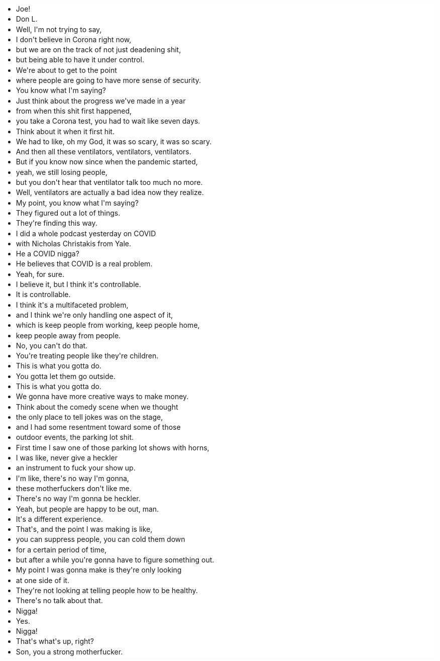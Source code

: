 *  Joe!
*  Don L.
*  Well, I'm not trying to say,
*  I don't believe in Corona right now,
*  but we are on the track of not just deadening shit,
*  but being able to have it under control.
*  We're about to get to the point
*  where people are going to have more sense of security.
*  You know what I'm saying?
*  Just think about the progress we've made in a year
*  from when this shit first happened,
*  you take a Corona test, you had to wait like seven days.
*  Think about it when it first hit.
*  We had to like, oh my God, it was so scary, it was so scary.
*  And then all these ventilators, ventilators, ventilators.
*  But if you know now since when the pandemic started,
*  yeah, we still losing people,
*  but you don't hear that ventilator talk too much no more.
*  Well, ventilators are actually a bad idea now they realize.
*  My point, you know what I'm saying?
*  They figured out a lot of things.
*  They're finding this way.
*  I did a whole podcast yesterday on COVID
*  with Nicholas Christakis from Yale.
*  He a COVID nigga?
*  He believes that COVID is a real problem.
*  Yeah, for sure.
*  I believe it, but I think it's controllable.
*  It is controllable.
*  I think it's a multifaceted problem,
*  and I think we're only handling one aspect of it,
*  which is keep people from working, keep people home,
*  keep people away from people.
*  No, you can't do that.
*  You're treating people like they're children.
*  This is what you gotta do.
*  You gotta let them go outside.
*  This is what you gotta do.
*  We gonna have more creative ways to make money.
*  Think about the comedy scene when we thought
*  the only place to tell jokes was on the stage,
*  and I had some resentment toward some of those
*  outdoor events, the parking lot shit.
*  First time I saw one of those parking lot shows with horns,
*  I was like, never give a heckler
*  an instrument to fuck your show up.
*  I'm like, there's no way I'm gonna,
*  these motherfuckers don't like me.
*  There's no way I'm gonna be heckler.
*  Yeah, but people are happy to be out, man.
*  It's a different experience.
*  That's, and the point I was making is like,
*  you can suppress people, you can cold them down
*  for a certain period of time,
*  but after a while you're gonna have to figure something out.
*  My point I was gonna make is they're only looking
*  at one side of it.
*  They're not looking at telling people how to be healthy.
*  There's no talk about that.
*  Nigga!
*  Yes.
*  Nigga!
*  That's what's up, right?
*  Son, you a strong motherfucker.
